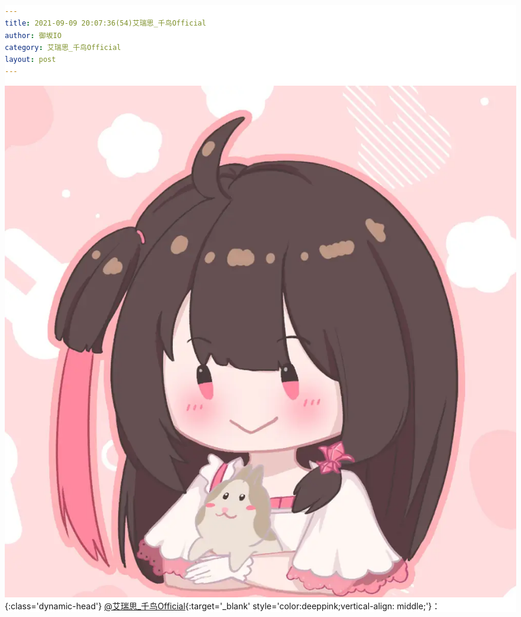 ```yaml
---
title: 2021-09-09 20:07:36(54)艾瑞思_千鸟Official
author: 御坂IO
category: 艾瑞思_千鸟Official
layout: post
---
```


![img](/images/7e08840c56f251de28bdf766b647bd5fe9a5d50a.jpg){:class='dynamic-head'}
[@艾瑞思_千鸟Official](https://space.bilibili.com/1090010845/dynamic){:target='_blank' style='color:deeppink;vertical-align: middle;'}：
